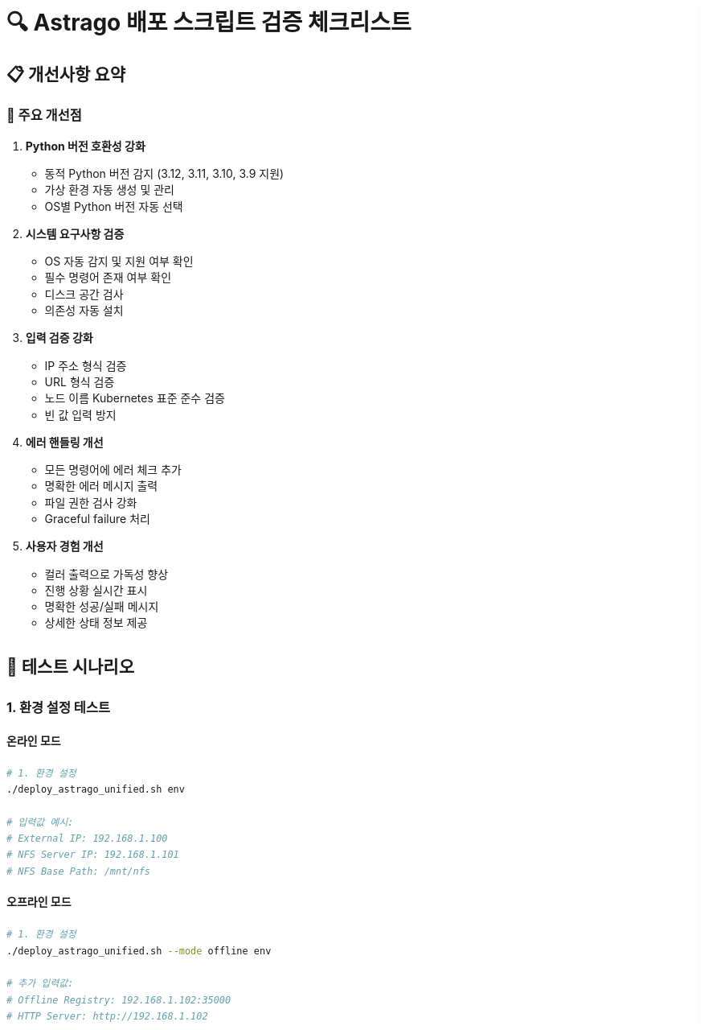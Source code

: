 # 🔍 Astrago 배포 스크립트 검증 체크리스트

## 📋 개선사항 요약

### 🚀 주요 개선점

1. **Python 버전 호환성 강화**
   - 동적 Python 버전 감지 (3.12, 3.11, 3.10, 3.9 지원)
   - 가상 환경 자동 생성 및 관리
   - OS별 Python 버전 자동 선택

2. **시스템 요구사항 검증**
   - OS 자동 감지 및 지원 여부 확인
   - 필수 명령어 존재 여부 확인
   - 디스크 공간 검사
   - 의존성 자동 설치

3. **입력 검증 강화**
   - IP 주소 형식 검증
   - URL 형식 검증
   - 노드 이름 Kubernetes 표준 준수 검증
   - 빈 값 입력 방지

4. **에러 핸들링 개선**
   - 모든 명령어에 에러 체크 추가
   - 명확한 에러 메시지 출력
   - 파일 권한 검사 강화
   - Graceful failure 처리

5. **사용자 경험 개선**
   - 컬러 출력으로 가독성 향상
   - 진행 상황 실시간 표시
   - 명확한 성공/실패 메시지
   - 상세한 상태 정보 제공

## 🧪 테스트 시나리오

### 1. 환경 설정 테스트

#### 온라인 모드
```bash
# 1. 환경 설정
./deploy_astrago_unified.sh env

# 입력값 예시:
# External IP: 192.168.1.100
# NFS Server IP: 192.168.1.101
# NFS Base Path: /mnt/nfs
```

#### 오프라인 모드
```bash
# 1. 환경 설정
./deploy_astrago_unified.sh --mode offline env

# 추가 입력값:
# Offline Registry: 192.168.1.102:35000
# HTTP Server: http://192.168.1.102
```
